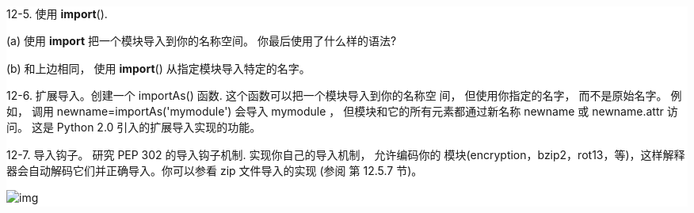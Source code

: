 12-5. 使用 __import__().

(a)    使用 __import__ 把一个模块导入到你的名称空间。 你最后使用了什么样的语法?

(b)    和上边相同， 使用 __import__() 从指定模块导入特定的名字。

12-6. 扩展导入。创建一个 importAs() 函数. 这个函数可以把一个模块导入到你的名称空 间， 但使用你指定的名字， 而不是原始名字。 例如， 调用 newname=importAs('mymodule') 会导入 mymodule ， 但模块和它的所有元素都通过新名称 newname 或 newname.attr 访问。 这是 Python 2.0 引入的扩展导入实现的功能。

12-7. 导入钩子。 研究 PEP 302 的导入钩子机制. 实现你自己的导入机制， 允许编码你的 模块(encryption，bzip2，rot13，等)，这样解释器会自动解码它们并正确导入。你可以参看 zip 文件导入的实现 (参阅 第 12.5.7 节)。

![img](07Python38c3160b-1530.jpg)
